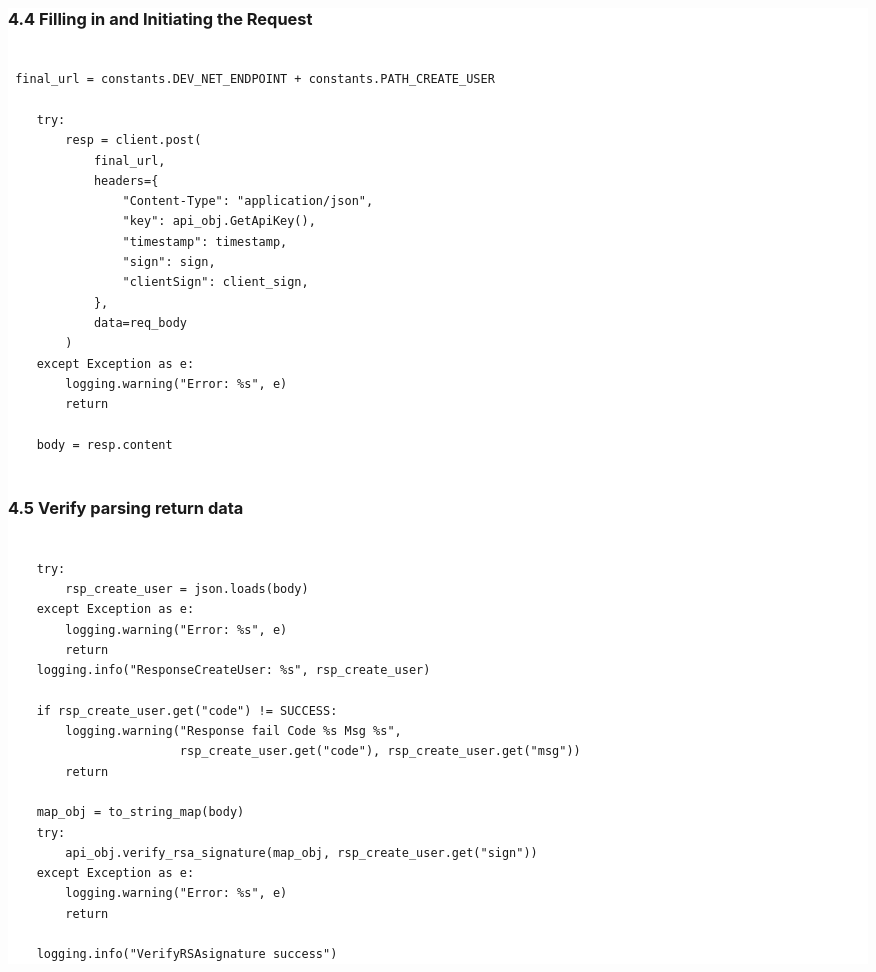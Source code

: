 ### 4.4 Filling in and Initiating the Request

```
 
 final_url = constants.DEV_NET_ENDPOINT + constants.PATH_CREATE_USER

    try:
        resp = client.post(
            final_url,
            headers={
                "Content-Type": "application/json",
                "key": api_obj.GetApiKey(),
                "timestamp": timestamp,
                "sign": sign,
                "clientSign": client_sign,
            },
            data=req_body
        )
    except Exception as e:
        logging.warning("Error: %s", e)
        return

    body = resp.content


```

### 4.5 Verify parsing return data

```

	try:
        rsp_create_user = json.loads(body)
    except Exception as e:
        logging.warning("Error: %s", e)
        return
    logging.info("ResponseCreateUser: %s", rsp_create_user)

    if rsp_create_user.get("code") != SUCCESS:
        logging.warning("Response fail Code %s Msg %s",
                        rsp_create_user.get("code"), rsp_create_user.get("msg"))
        return

    map_obj = to_string_map(body)
    try:
        api_obj.verify_rsa_signature(map_obj, rsp_create_user.get("sign"))
    except Exception as e:
        logging.warning("Error: %s", e)
        return

    logging.info("VerifyRSAsignature success")

```
